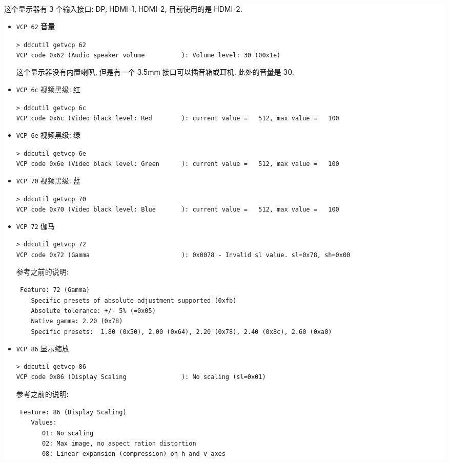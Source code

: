   这个显示器有 3 个输入接口: DP, HDMI-1, HDMI-2,
  目前使用的是 HDMI-2.

+ `VCP 62` **音量**

  ```
  > ddcutil getvcp 62
  VCP code 0x62 (Audio speaker volume          ): Volume level: 30 (00x1e)
  ```

  这个显示器没有内置喇叭, 但是有一个 3.5mm 接口可以插音箱或耳机.
  此处的音量是 30.

+ `VCP 6c` 视频黑级: 红

  ```
  > ddcutil getvcp 6c
  VCP code 0x6c (Video black level: Red        ): current value =   512, max value =   100
  ```

+ `VCP 6e` 视频黑级: 绿

  ```
  > ddcutil getvcp 6e
  VCP code 0x6e (Video black level: Green      ): current value =   512, max value =   100
  ```

+ `VCP 70` 视频黑级: 蓝

  ```
  > ddcutil getvcp 70
  VCP code 0x70 (Video black level: Blue       ): current value =   512, max value =   100
  ```

+ `VCP 72` 伽马

  ```
  > ddcutil getvcp 72
  VCP code 0x72 (Gamma                         ): 0x0078 - Invalid sl value. sl=0x78, sh=0x00
  ```

  参考之前的说明:

  ```
   Feature: 72 (Gamma)
      Specific presets of absolute adjustment supported (0xfb)
      Absolute tolerance: +/- 5% (=0x05)
      Native gamma: 2.20 (0x78)
      Specific presets:  1.80 (0x50), 2.00 (0x64), 2.20 (0x78), 2.40 (0x8c), 2.60 (0xa0)
  ```

+ `VCP 86` 显示缩放

  ```
  > ddcutil getvcp 86
  VCP code 0x86 (Display Scaling               ): No scaling (sl=0x01)
  ```

  参考之前的说明:

  ```
   Feature: 86 (Display Scaling)
      Values:
         01: No scaling
         02: Max image, no aspect ration distortion
         08: Linear expansion (compression) on h and v axes
  ```
